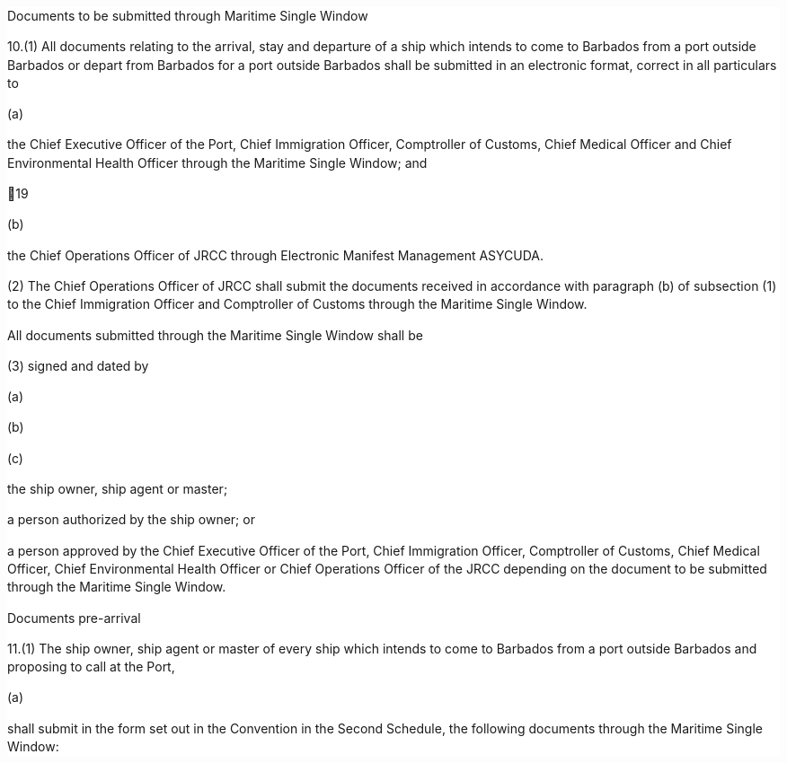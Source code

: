 Documents to be submitted through Maritime Single Window

10.(1)
All  documents  relating  to  the  arrival,  stay  and  departure  of  a  ship
which  intends  to  come  to  Barbados  from  a  port  outside  Barbados  or  depart
from Barbados for a port outside Barbados shall be submitted in an electronic
format, correct in all particulars to

(a)

the Chief Executive Officer of the Port, Chief Immigration Officer,
Comptroller  of  Customs,  Chief  Medical  Officer  and  Chief
Environmental Health Officer through the Maritime Single Window;
and

19

(b)

the  Chief  Operations  Officer  of  JRCC  through  Electronic  Manifest
Management ASYCUDA.

(2)
The  Chief  Operations  Officer  of  JRCC  shall  submit  the  documents
received  in  accordance  with  paragraph  (b)  of  subsection  (1)  to  the  Chief
Immigration Officer and Comptroller of Customs through the Maritime Single
Window.

All documents submitted through the Maritime Single Window shall be

(3)
signed and dated by

(a)

(b)

(c)

the ship owner, ship agent or master;

a person authorized by the ship owner; or

a person approved by the Chief Executive Officer of the Port, Chief
Immigration Officer, Comptroller of Customs, Chief Medical Officer,
Chief Environmental Health Officer or Chief Operations Officer of the
JRCC  depending  on  the  document  to  be  submitted  through  the
Maritime Single Window.

Documents pre-arrival

11.(1)
The ship owner, ship agent or master of every ship which intends to
come to Barbados from a port outside Barbados and proposing to call at the Port,

(a)

shall  submit  in  the  form  set  out  in  the  Convention  in  the  Second
Schedule,  the  following  documents  through  the  Maritime  Single
Window:
